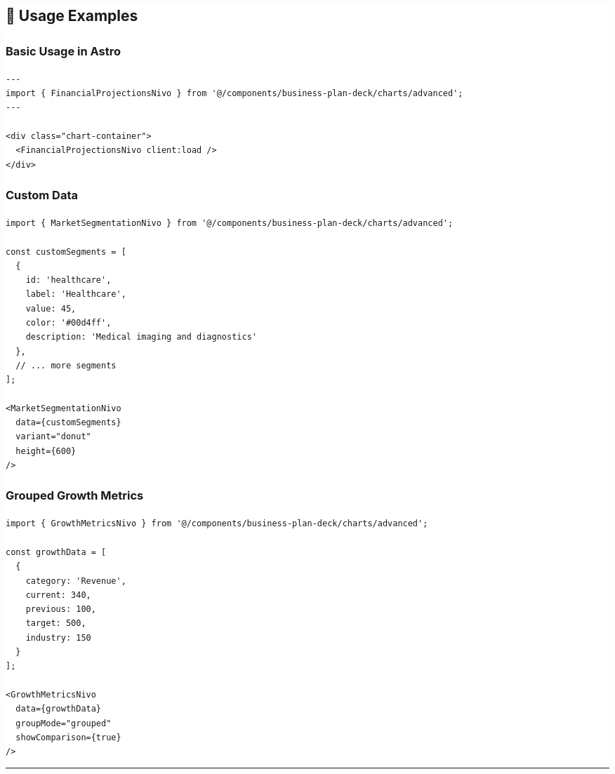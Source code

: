 
## 🚀 Usage Examples

### Basic Usage in Astro
```astro
---
import { FinancialProjectionsNivo } from '@/components/business-plan-deck/charts/advanced';
---

<div class="chart-container">
  <FinancialProjectionsNivo client:load />
</div>
```

### Custom Data
```tsx
import { MarketSegmentationNivo } from '@/components/business-plan-deck/charts/advanced';

const customSegments = [
  {
    id: 'healthcare',
    label: 'Healthcare',
    value: 45,
    color: '#00d4ff',
    description: 'Medical imaging and diagnostics'
  },
  // ... more segments
];

<MarketSegmentationNivo 
  data={customSegments}
  variant="donut"
  height={600}
/>
```

### Grouped Growth Metrics
```tsx
import { GrowthMetricsNivo } from '@/components/business-plan-deck/charts/advanced';

const growthData = [
  {
    category: 'Revenue',
    current: 340,
    previous: 100,
    target: 500,
    industry: 150
  }
];

<GrowthMetricsNivo 
  data={growthData}
  groupMode="grouped"
  showComparison={true}
/>
```

---
